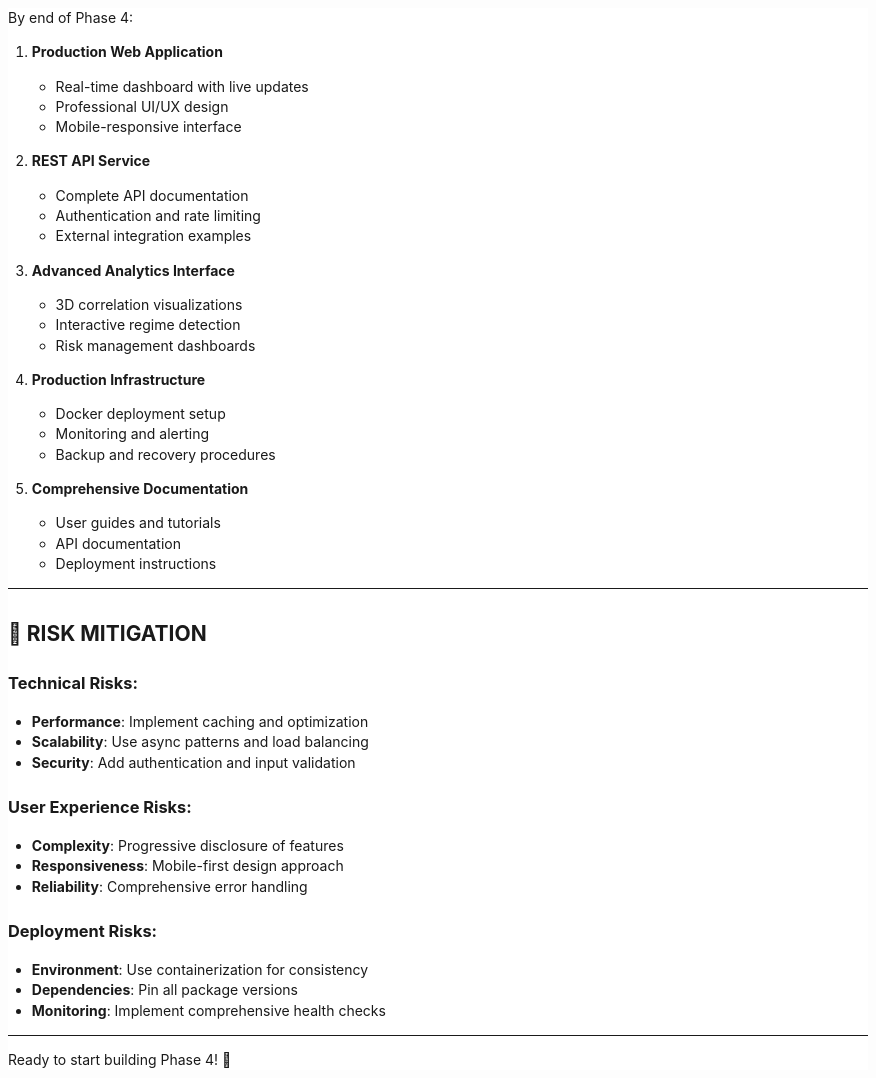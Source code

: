 By end of Phase 4:

1. **Production Web Application**
   - Real-time dashboard with live updates
   - Professional UI/UX design
   - Mobile-responsive interface

2. **REST API Service**
   - Complete API documentation
   - Authentication and rate limiting
   - External integration examples

3. **Advanced Analytics Interface**
   - 3D correlation visualizations
   - Interactive regime detection
   - Risk management dashboards

4. **Production Infrastructure**
   - Docker deployment setup
   - Monitoring and alerting
   - Backup and recovery procedures

5. **Comprehensive Documentation**
   - User guides and tutorials
   - API documentation
   - Deployment instructions

---

## 🚨 **RISK MITIGATION**

### **Technical Risks:**
- **Performance**: Implement caching and optimization
- **Scalability**: Use async patterns and load balancing
- **Security**: Add authentication and input validation

### **User Experience Risks:**
- **Complexity**: Progressive disclosure of features
- **Responsiveness**: Mobile-first design approach
- **Reliability**: Comprehensive error handling

### **Deployment Risks:**
- **Environment**: Use containerization for consistency
- **Dependencies**: Pin all package versions
- **Monitoring**: Implement comprehensive health checks

---

Ready to start building Phase 4! 🚀 